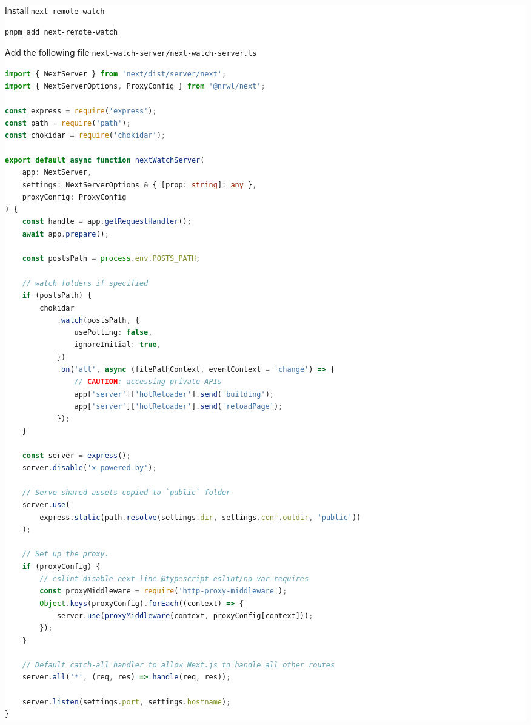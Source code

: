 Install `next-remote-watch`

```shell
pnpm add next-remote-watch
```

Add the following file `next-watch-server/next-watch-server.ts`

```ts
import { NextServer } from 'next/dist/server/next';  
import { NextServerOptions, ProxyConfig } from '@nrwl/next';  
  
const express = require('express');  
const path = require('path');  
const chokidar = require('chokidar');  
  
export default async function nextWatchServer(  
    app: NextServer,  
    settings: NextServerOptions & { [prop: string]: any },  
    proxyConfig: ProxyConfig  
) {  
    const handle = app.getRequestHandler();  
    await app.prepare();  
  
    const postsPath = process.env.POSTS_PATH;  
  
    // watch folders if specified  
    if (postsPath) {  
        chokidar  
            .watch(postsPath, {  
                usePolling: false,  
                ignoreInitial: true,  
            })  
            .on('all', async (filePathContext, eventContext = 'change') => {  
                // CAUTION: accessing private APIs  
                app['server']['hotReloader'].send('building');  
                app['server']['hotReloader'].send('reloadPage');  
            });  
    }  
  
    const server = express();  
    server.disable('x-powered-by');  
  
    // Serve shared assets copied to `public` folder  
    server.use(  
        express.static(path.resolve(settings.dir, settings.conf.outdir, 'public'))  
    );  
  
    // Set up the proxy.  
    if (proxyConfig) {  
        // eslint-disable-next-line @typescript-eslint/no-var-requires  
        const proxyMiddleware = require('http-proxy-middleware');  
        Object.keys(proxyConfig).forEach((context) => {  
            server.use(proxyMiddleware(context, proxyConfig[context]));  
        });  
    }  
  
    // Default catch-all handler to allow Next.js to handle all other routes  
    server.all('*', (req, res) => handle(req, res));  
  
    server.listen(settings.port, settings.hostname);  
}

```
